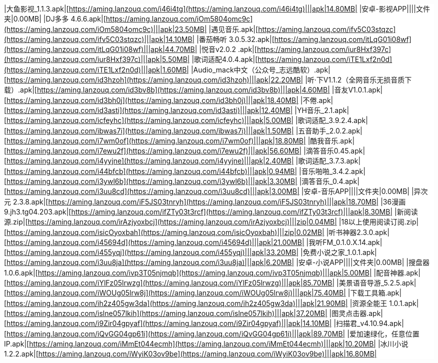 |大鱼影视_1.1.3.apk|[https://aming.lanzouq.com/i46i4tg](https://aming.lanzouq.com/i46i4tg)|||apk|14.80MB|
|安卓-影视APP||||文件夹|0.00MB|
|DJ多多 4.6.6.apk|[https://aming.lanzouq.com/iOm5804omc9c](https://aming.lanzouq.com/iOm5804omc9c)|||apk|23.50MB|
|遇见音乐.apk|[https://aming.lanzouq.com/ifv5C03stqzc](https://aming.lanzouq.com/ifv5C03stqzc)|||apk|14.10MB|
|番茄畅听 3.0.5.32.apk|[https://aming.lanzouq.com/itLqG01i08wf](https://aming.lanzouq.com/itLqG01i08wf)|||apk|44.70MB|
|悦音v2.0.2 .apk|[https://aming.lanzouq.com/iur8Hxf397c](https://aming.lanzouq.com/iur8Hxf397c)|||apk|5.50MB|
|歌词适配4.0.4.apk|[https://aming.lanzouq.com/iTE1Lxf2n0d](https://aming.lanzouq.com/iTE1Lxf2n0d)|||apk|1.60MB|
|Audio_mack中文（公众号_志远酷软）.apk|[https://aming.lanzouq.com/id3hzoh](https://aming.lanzouq.com/id3hzoh)|||apk|22.20MB|
|听·下V1.1.2（全网音乐无损音质下载）.apk|[https://aming.lanzouq.com/id3bv8b](https://aming.lanzouq.com/id3bv8b)|||apk|4.60MB|
|音友V1.0.1.apk|[https://aming.lanzouq.com/id3bh0j](https://aming.lanzouq.com/id3bh0j)|||apk|18.40MB|
|不倦.apk|[https://aming.lanzouq.com/id3asti](https://aming.lanzouq.com/id3asti)|||apk|12.40MB|
|YH音乐_2.1.apk|[https://aming.lanzouq.com/icfeyhc](https://aming.lanzouq.com/icfeyhc)|||apk|5.00MB|
|歌词适配_3.9.2.4.apk|[https://aming.lanzouq.com/ibwas7i](https://aming.lanzouq.com/ibwas7i)|||apk|1.50MB|
|五音助手_2.0.2.apk|[https://aming.lanzouq.com/i7wm0of](https://aming.lanzouq.com/i7wm0of)|||apk|18.80MB|
|酷我音乐.apk|[https://aming.lanzouq.com/i7ewu2f](https://aming.lanzouq.com/i7ewu2f)|||apk|56.60MB|
|滴答音乐0.45.apk|[https://aming.lanzouq.com/i4yyjne](https://aming.lanzouq.com/i4yyjne)|||apk|2.40MB|
|歌词适配_3.7.3.apk|[https://aming.lanzouq.com/i44bfcb](https://aming.lanzouq.com/i44bfcb)|||apk|0.94MB|
|音乐啪啪_3.4.2.apk|[https://aming.lanzouq.com/i3ywl6b](https://aming.lanzouq.com/i3ywl6b)|||apk|3.30MB|
|滴答音乐_0.4.apk|[https://aming.lanzouq.com/i3uu8cd](https://aming.lanzouq.com/i3uu8cd)|||apk|3.00MB|
|安卓-音乐APP||||文件夹|0.00MB|
|异次元 2.3.8.apk|[https://aming.lanzouq.com/iF5JS03tnryh](https://aming.lanzouq.com/iF5JS03tnryh)|||apk|18.70MB|
|36漫画 9.jh3.tg04.203.apk|[https://aming.lanzouq.com/ifZTy03t3rcf](https://aming.lanzouq.com/ifZTy03t3rcf)|||apk|8.30MB|
|新阅读源.zip|[https://aming.lanzouq.com/irAzjyoxbcj](https://aming.lanzouq.com/irAzjyoxbcj)|||zip|0.04MB|
|18以上使用阅读订阅.zip|[https://aming.lanzouq.com/isicOyoxbah](https://aming.lanzouq.com/isicOyoxbah)|||zip|0.02MB|
|听书神器2.3.0.apk|[https://aming.lanzouq.com/i45694d](https://aming.lanzouq.com/i45694d)|||apk|21.00MB|
|我听FM_0.1.0.X.14.apk|[https://aming.lanzouq.com/i455yqj](https://aming.lanzouq.com/i455yqj)|||apk|33.20MB|
|免费小说之家_1.0.1.apk|[https://aming.lanzouq.com/i3uu8ja](https://aming.lanzouq.com/i3uu8ja)|||apk|6.20MB|
|安卓-小说APP||||文件夹|0.00MB|
|搜盘器 1.0.6.apk|[https://aming.lanzouq.com/ivp3T05njmqb](https://aming.lanzouq.com/ivp3T05njmqb)|||apk|5.00MB|
|配音神器.apk|[https://aming.lanzouq.com/iYlFz05lrwzg](https://aming.lanzouq.com/iYlFz05lrwzg)|||apk|85.70MB|
|美景语音导游_5.2.5.apk|[https://aming.lanzouq.com/iWOUg05lrw8j](https://aming.lanzouq.com/iWOUg05lrw8j)|||apk|75.40MB|
|下载工具箱.apk|[https://aming.lanzouq.com/ih2z405gw3da](https://aming.lanzouq.com/ih2z405gw3da)|||apk|21.90MB|
|资源全能王 1.0.1.apk|[https://aming.lanzouq.com/islne057lkih](https://aming.lanzouq.com/islne057lkih)|||apk|37.20MB|
|图灵点击器.apk|[https://aming.lanzouq.com/i9Zir04gpyaf](https://aming.lanzouq.com/i9Zir04gpyaf)|||apk|14.10MB|
|扫描君_v4.10.94.apk|[https://aming.lanzouq.com/iQvGG04gp61i](https://aming.lanzouq.com/iQvGG04gp61i)|||apk|89.70MB|
|爱加速绿化，任意位置IP.apk|[https://aming.lanzouq.com/iMmEt044ecmh](https://aming.lanzouq.com/iMmEt044ecmh)|||apk|10.20MB|
|冰川小说 1.2.2.apk|[https://aming.lanzouq.com/iWyiK03ov9be](https://aming.lanzouq.com/iWyiK03ov9be)|||apk|16.80MB|